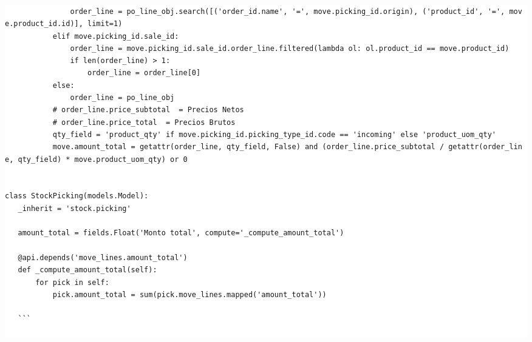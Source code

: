  ```
                order_line = po_line_obj.search([('order_id.name', '=', move.picking_id.origin), ('product_id', '=', move.product_id.id)], limit=1)
            elif move.picking_id.sale_id:
                order_line = move.picking_id.sale_id.order_line.filtered(lambda ol: ol.product_id == move.product_id)
                if len(order_line) > 1:
                    order_line = order_line[0]
            else:
                order_line = po_line_obj
            # order_line.price_subtotal  = Precios Netos
            # order_line.price_total  = Precios Brutos
            qty_field = 'product_qty' if move.picking_id.picking_type_id.code == 'incoming' else 'product_uom_qty'
            move.amount_total = getattr(order_line, qty_field, False) and (order_line.price_subtotal / getattr(order_line, qty_field) * move.product_uom_qty) or 0


class StockPicking(models.Model):
    _inherit = 'stock.picking'

    amount_total = fields.Float('Monto total', compute='_compute_amount_total')

    @api.depends('move_lines.amount_total')
    def _compute_amount_total(self):
        for pick in self:
            pick.amount_total = sum(pick.move_lines.mapped('amount_total'))

    ```                            
  
